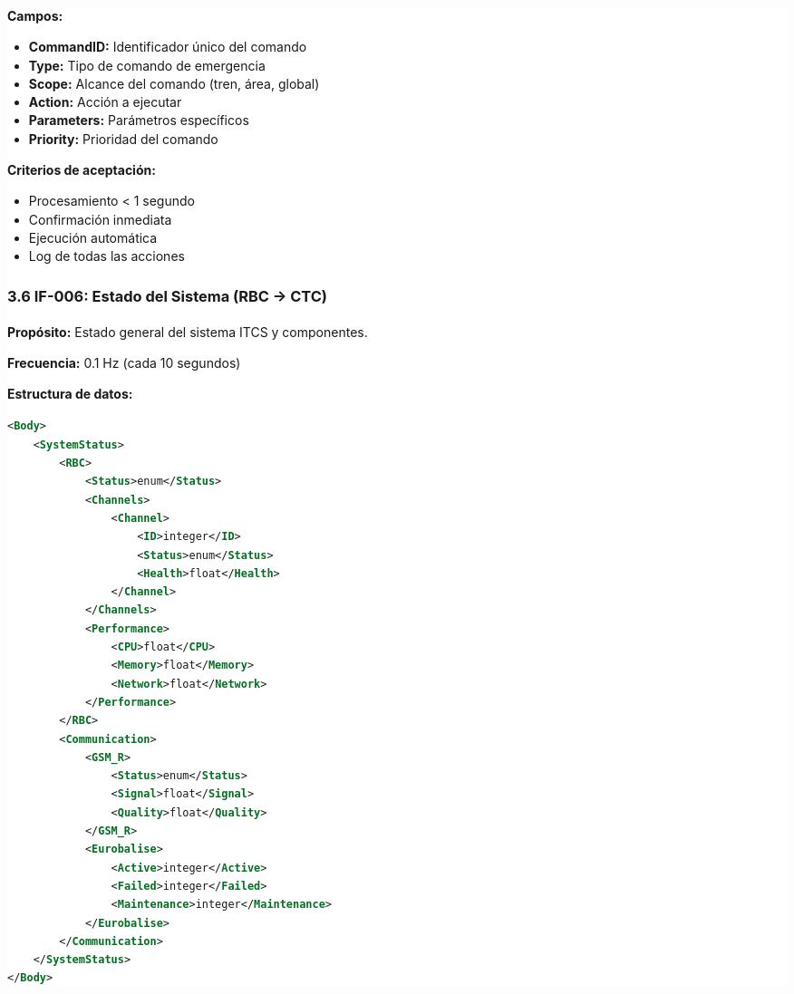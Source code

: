 **Campos:**
- **CommandID:** Identificador único del comando
- **Type:** Tipo de comando de emergencia
- **Scope:** Alcance del comando (tren, área, global)
- **Action:** Acción a ejecutar
- **Parameters:** Parámetros específicos
- **Priority:** Prioridad del comando

**Criterios de aceptación:**
- Procesamiento < 1 segundo
- Confirmación inmediata
- Ejecución automática
- Log de todas las acciones

### 3.6 IF-006: Estado del Sistema (RBC → CTC)
**Propósito:** Estado general del sistema ITCS y componentes.

**Frecuencia:** 0.1 Hz (cada 10 segundos)

**Estructura de datos:**
```xml
<Body>
    <SystemStatus>
        <RBC>
            <Status>enum</Status>
            <Channels>
                <Channel>
                    <ID>integer</ID>
                    <Status>enum</Status>
                    <Health>float</Health>
                </Channel>
            </Channels>
            <Performance>
                <CPU>float</CPU>
                <Memory>float</Memory>
                <Network>float</Network>
            </Performance>
        </RBC>
        <Communication>
            <GSM_R>
                <Status>enum</Status>
                <Signal>float</Signal>
                <Quality>float</Quality>
            </GSM_R>
            <Eurobalise>
                <Active>integer</Active>
                <Failed>integer</Failed>
                <Maintenance>integer</Maintenance>
            </Eurobalise>
        </Communication>
    </SystemStatus>
</Body>
```
